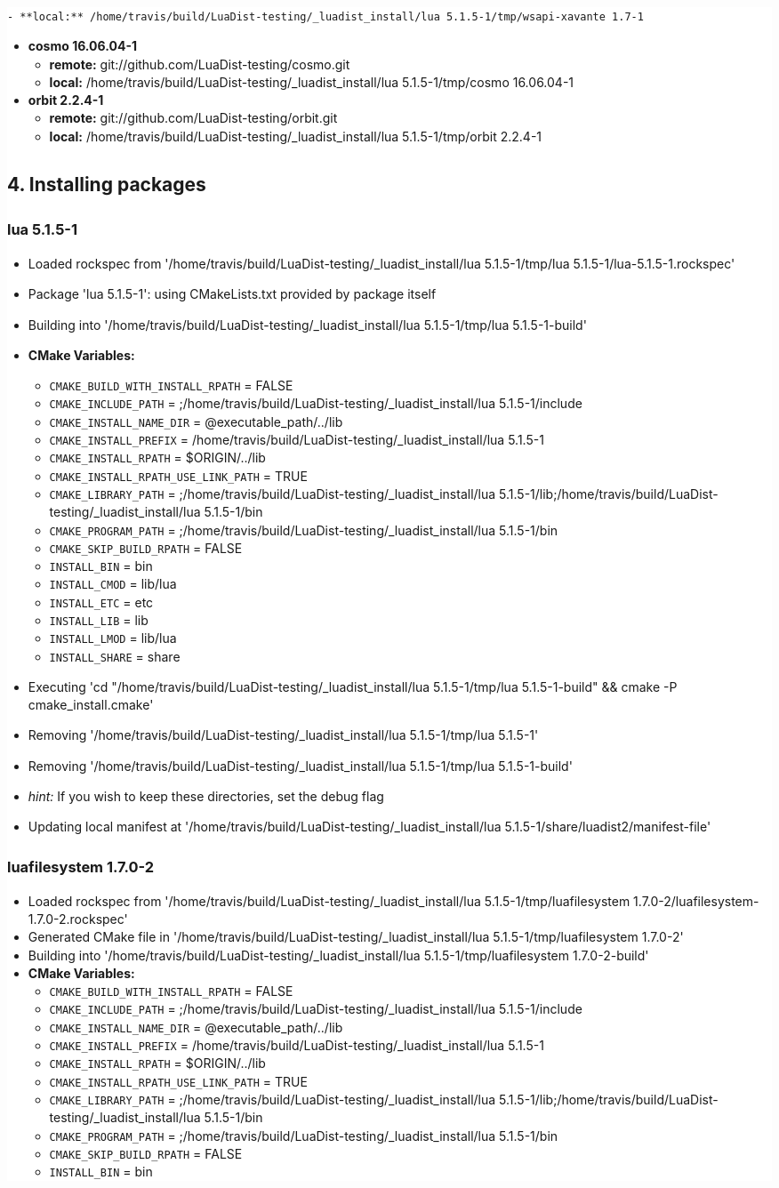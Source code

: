     - **local:** /home/travis/build/LuaDist-testing/_luadist_install/lua 5.1.5-1/tmp/wsapi-xavante 1.7-1
- **cosmo 16.06.04-1**
    - **remote:** git://github.com/LuaDist-testing/cosmo.git
    - **local:** /home/travis/build/LuaDist-testing/_luadist_install/lua 5.1.5-1/tmp/cosmo 16.06.04-1
- **orbit 2.2.4-1**
    - **remote:** git://github.com/LuaDist-testing/orbit.git
    - **local:** /home/travis/build/LuaDist-testing/_luadist_install/lua 5.1.5-1/tmp/orbit 2.2.4-1

## 4. Installing packages


### lua 5.1.5-1
- Loaded rockspec from '/home/travis/build/LuaDist-testing/_luadist_install/lua 5.1.5-1/tmp/lua 5.1.5-1/lua-5.1.5-1.rockspec'
- Package 'lua 5.1.5-1': using CMakeLists.txt provided by package itself
- Building into '/home/travis/build/LuaDist-testing/_luadist_install/lua 5.1.5-1/tmp/lua 5.1.5-1-build'
- **CMake Variables:**
    - `CMAKE_BUILD_WITH_INSTALL_RPATH` = FALSE
    - `CMAKE_INCLUDE_PATH` = ;/home/travis/build/LuaDist-testing/_luadist_install/lua 5.1.5-1/include
    - `CMAKE_INSTALL_NAME_DIR` = @executable_path/../lib
    - `CMAKE_INSTALL_PREFIX` = /home/travis/build/LuaDist-testing/_luadist_install/lua 5.1.5-1
    - `CMAKE_INSTALL_RPATH` = $ORIGIN/../lib
    - `CMAKE_INSTALL_RPATH_USE_LINK_PATH` = TRUE
    - `CMAKE_LIBRARY_PATH` = ;/home/travis/build/LuaDist-testing/_luadist_install/lua 5.1.5-1/lib;/home/travis/build/LuaDist-testing/_luadist_install/lua 5.1.5-1/bin
    - `CMAKE_PROGRAM_PATH` = ;/home/travis/build/LuaDist-testing/_luadist_install/lua 5.1.5-1/bin
    - `CMAKE_SKIP_BUILD_RPATH` = FALSE
    - `INSTALL_BIN` = bin
    - `INSTALL_CMOD` = lib/lua
    - `INSTALL_ETC` = etc
    - `INSTALL_LIB` = lib
    - `INSTALL_LMOD` = lib/lua
    - `INSTALL_SHARE` = share
- Executing 'cd "/home/travis/build/LuaDist-testing/_luadist_install/lua 5.1.5-1/tmp/lua 5.1.5-1-build" && cmake -P cmake_install.cmake'
- Removing '/home/travis/build/LuaDist-testing/_luadist_install/lua 5.1.5-1/tmp/lua 5.1.5-1'
- Removing '/home/travis/build/LuaDist-testing/_luadist_install/lua 5.1.5-1/tmp/lua 5.1.5-1-build'

- *hint:* If you wish to keep these directories, set the debug flag
- Updating local manifest at '/home/travis/build/LuaDist-testing/_luadist_install/lua 5.1.5-1/share/luadist2/manifest-file'

### luafilesystem 1.7.0-2
- Loaded rockspec from '/home/travis/build/LuaDist-testing/_luadist_install/lua 5.1.5-1/tmp/luafilesystem 1.7.0-2/luafilesystem-1.7.0-2.rockspec'
- Generated CMake file in '/home/travis/build/LuaDist-testing/_luadist_install/lua 5.1.5-1/tmp/luafilesystem 1.7.0-2'
- Building into '/home/travis/build/LuaDist-testing/_luadist_install/lua 5.1.5-1/tmp/luafilesystem 1.7.0-2-build'
- **CMake Variables:**
    - `CMAKE_BUILD_WITH_INSTALL_RPATH` = FALSE
    - `CMAKE_INCLUDE_PATH` = ;/home/travis/build/LuaDist-testing/_luadist_install/lua 5.1.5-1/include
    - `CMAKE_INSTALL_NAME_DIR` = @executable_path/../lib
    - `CMAKE_INSTALL_PREFIX` = /home/travis/build/LuaDist-testing/_luadist_install/lua 5.1.5-1
    - `CMAKE_INSTALL_RPATH` = $ORIGIN/../lib
    - `CMAKE_INSTALL_RPATH_USE_LINK_PATH` = TRUE
    - `CMAKE_LIBRARY_PATH` = ;/home/travis/build/LuaDist-testing/_luadist_install/lua 5.1.5-1/lib;/home/travis/build/LuaDist-testing/_luadist_install/lua 5.1.5-1/bin
    - `CMAKE_PROGRAM_PATH` = ;/home/travis/build/LuaDist-testing/_luadist_install/lua 5.1.5-1/bin
    - `CMAKE_SKIP_BUILD_RPATH` = FALSE
    - `INSTALL_BIN` = bin